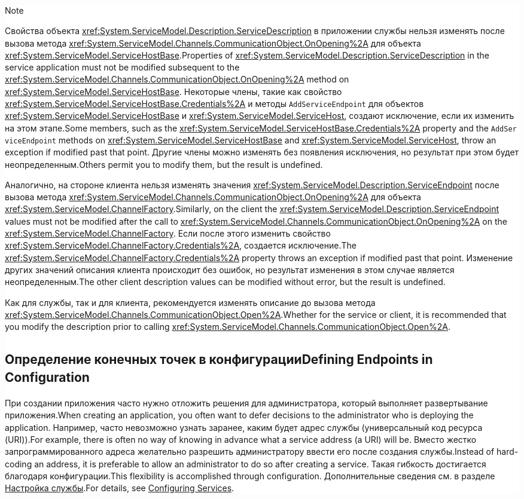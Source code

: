 > [!NOTE]
>  <span data-ttu-id="652f7-139">Свойства объекта <xref:System.ServiceModel.Description.ServiceDescription> в приложении службы нельзя изменять после вызова метода <xref:System.ServiceModel.Channels.CommunicationObject.OnOpening%2A> для объекта <xref:System.ServiceModel.ServiceHostBase>.</span><span class="sxs-lookup"><span data-stu-id="652f7-139">Properties of <xref:System.ServiceModel.Description.ServiceDescription> in the service application must not be modified subsequent to the <xref:System.ServiceModel.Channels.CommunicationObject.OnOpening%2A> method on <xref:System.ServiceModel.ServiceHostBase>.</span></span> <span data-ttu-id="652f7-140">Некоторые члены, такие как свойство <xref:System.ServiceModel.ServiceHostBase.Credentials%2A> и методы `AddServiceEndpoint` для объектов <xref:System.ServiceModel.ServiceHostBase> и <xref:System.ServiceModel.ServiceHost>, создают исключение, если их изменить на этом этапе.</span><span class="sxs-lookup"><span data-stu-id="652f7-140">Some members, such as the <xref:System.ServiceModel.ServiceHostBase.Credentials%2A> property and the `AddServiceEndpoint` methods on <xref:System.ServiceModel.ServiceHostBase> and <xref:System.ServiceModel.ServiceHost>, throw an exception if modified past that point.</span></span> <span data-ttu-id="652f7-141">Другие члены можно изменять без появления исключения, но результат при этом будет неопределенным.</span><span class="sxs-lookup"><span data-stu-id="652f7-141">Others permit you to modify them, but the result is undefined.</span></span>  
>   
>  <span data-ttu-id="652f7-142">Аналогично, на стороне клиента нельзя изменять значения <xref:System.ServiceModel.Description.ServiceEndpoint> после вызова метода <xref:System.ServiceModel.Channels.CommunicationObject.OnOpening%2A> для объекта <xref:System.ServiceModel.ChannelFactory>.</span><span class="sxs-lookup"><span data-stu-id="652f7-142">Similarly, on the client the <xref:System.ServiceModel.Description.ServiceEndpoint> values must not be modified after the call to <xref:System.ServiceModel.Channels.CommunicationObject.OnOpening%2A> on the <xref:System.ServiceModel.ChannelFactory>.</span></span> <span data-ttu-id="652f7-143">Если после этого изменить свойство <xref:System.ServiceModel.ChannelFactory.Credentials%2A>, создается исключение.</span><span class="sxs-lookup"><span data-stu-id="652f7-143">The <xref:System.ServiceModel.ChannelFactory.Credentials%2A> property throws an exception if modified past that point.</span></span> <span data-ttu-id="652f7-144">Изменение других значений описания клиента происходит без ошибок, но результат изменения в этом случае является неопределенным.</span><span class="sxs-lookup"><span data-stu-id="652f7-144">The other client description values can be modified without error, but the result is undefined.</span></span>  
>   
>  <span data-ttu-id="652f7-145">Как для службы, так и для клиента, рекомендуется изменять описание до вызова метода <xref:System.ServiceModel.Channels.CommunicationObject.Open%2A>.</span><span class="sxs-lookup"><span data-stu-id="652f7-145">Whether for the service or client, it is recommended that you modify the description prior to calling <xref:System.ServiceModel.Channels.CommunicationObject.Open%2A>.</span></span>  
  
## <a name="defining-endpoints-in-configuration"></a><span data-ttu-id="652f7-146">Определение конечных точек в конфигурации</span><span class="sxs-lookup"><span data-stu-id="652f7-146">Defining Endpoints in Configuration</span></span>  
 <span data-ttu-id="652f7-147">При создании приложения часто нужно отложить решения для администратора, который выполняет развертывание приложения.</span><span class="sxs-lookup"><span data-stu-id="652f7-147">When creating an application, you often want to defer decisions to the administrator who is deploying the application.</span></span> <span data-ttu-id="652f7-148">Например, часто невозможно узнать заранее, каким будет адрес службы (универсальный код ресурса (URI)).</span><span class="sxs-lookup"><span data-stu-id="652f7-148">For example, there is often no way of knowing in advance what a service address (a URI) will be.</span></span> <span data-ttu-id="652f7-149">Вместо жестко запрограммированного адреса желательно разрешить администратору ввести его после создания службы.</span><span class="sxs-lookup"><span data-stu-id="652f7-149">Instead of hard-coding an address, it is preferable to allow an administrator to do so after creating a service.</span></span> <span data-ttu-id="652f7-150">Такая гибкость достигается благодаря конфигурации.</span><span class="sxs-lookup"><span data-stu-id="652f7-150">This flexibility is accomplished through configuration.</span></span> <span data-ttu-id="652f7-151">Дополнительные сведения см. в разделе [Настройка службы](../../../docs/framework/wcf/configuring-services.md).</span><span class="sxs-lookup"><span data-stu-id="652f7-151">For details, see [Configuring Services](../../../docs/framework/wcf/configuring-services.md).</span></span>  
  